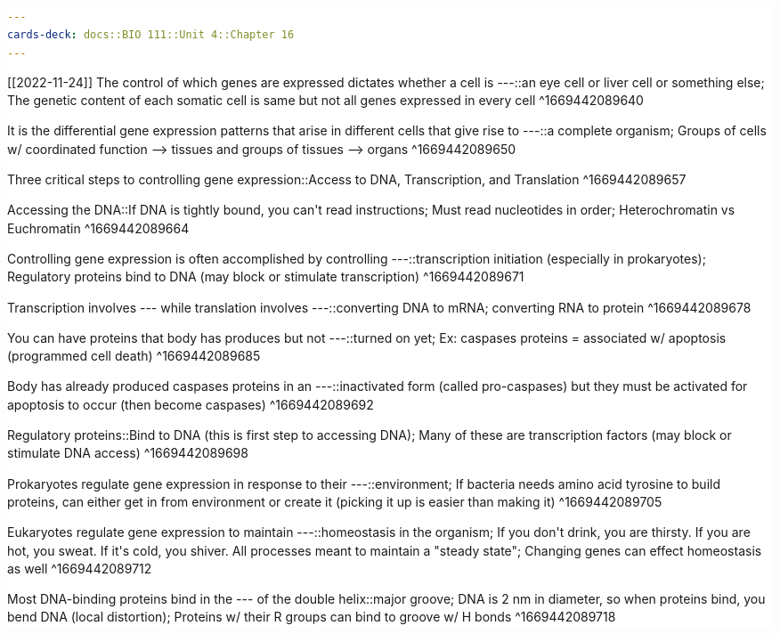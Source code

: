 ```yaml
---
cards-deck: docs::BIO 111::Unit 4::Chapter 16
---
```


[[2022-11-24]]
The control of which genes are expressed dictates whether a cell is ---::an eye cell or liver cell or something else; The genetic content of each somatic cell is same but not all genes expressed in every cell
^1669442089640

It is the differential gene expression patterns that arise in different cells that give rise to ---::a complete organism; Groups of cells w/ coordinated function --> tissues and groups of tissues --> organs
^1669442089650

Three critical steps to controlling gene expression::Access to DNA, Transcription, and Translation
^1669442089657

Accessing the DNA::If DNA is tightly bound, you can't read instructions; Must read nucleotides in order; Heterochromatin vs Euchromatin
^1669442089664

Controlling gene expression is often accomplished by controlling ---::transcription initiation (especially in prokaryotes); Regulatory proteins bind to DNA (may block or stimulate transcription)
^1669442089671

Transcription involves --- while translation involves ---::converting DNA to mRNA; converting RNA to protein
^1669442089678

You can have proteins that body has produces but not ---::turned on yet; Ex: caspases proteins = associated w/ apoptosis (programmed cell death)
^1669442089685

Body has already produced caspases proteins in an ---::inactivated form (called pro-caspases) but they must be activated for apoptosis to occur (then become caspases)
^1669442089692

Regulatory proteins::Bind to DNA (this is first step to accessing DNA); Many of these are transcription factors (may block or stimulate DNA access)
^1669442089698

Prokaryotes regulate gene expression in response to their ---::environment; If bacteria needs amino acid tyrosine to build proteins, can either get in from environment or create it (picking it up is easier than making it) 
^1669442089705

Eukaryotes regulate gene expression to maintain ---::homeostasis in the organism; If you don't drink, you are thirsty. If you are hot, you sweat. If it's cold, you shiver. All processes meant to maintain a "steady state"; Changing genes can effect homeostasis as well
^1669442089712

Most DNA-binding proteins bind in the --- of the double helix::major groove; DNA is 2 nm in diameter, so when proteins bind, you bend DNA (local distortion); Proteins w/ their R groups can bind to groove w/ H bonds
^1669442089718

